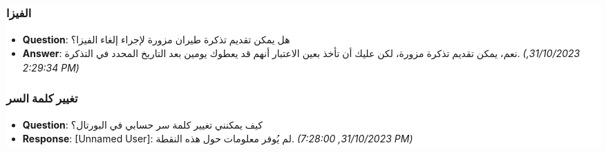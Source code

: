 ### الفيزا
- **Question**: هل يمكن تقديم تذكرة طيران مزورة لإجراء إلغاء الفيزا؟
- **Answer**: نعم، يمكن تقديم تذكرة مزورة، لكن عليك أن تأخذ بعين الاعتبار أنهم قد يعطوك يومين بعد التاريخ المحدد في التذكرة. *(31/10/2023, 2:29:34 PM)*

### تغيير كلمة السر
- **Question**: كيف يمكنني تغيير كلمة سر حسابي في البورتال؟
- **Response**: [Unnamed User]: لم يُوفر معلومات حول هذه النقطة. *(31/10/2023, 7:28:00 PM)*
